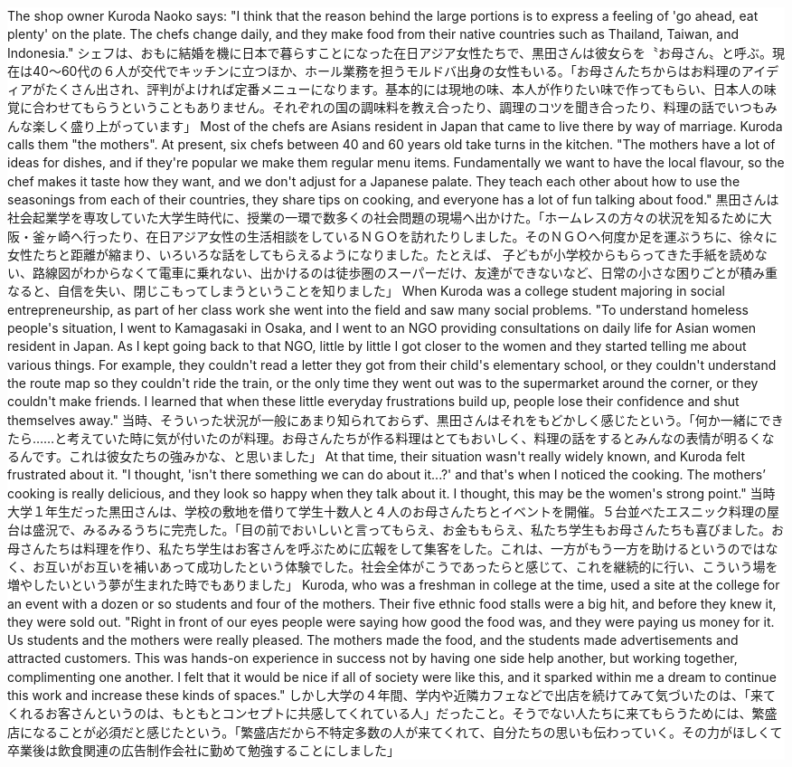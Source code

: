    <td>The shop owner Kuroda Naoko says: "I think that the reason behind the large portions is to express a feeling of 'go ahead, eat plenty' on the plate. The chefs change daily, and they make food from their native countries such as Thailand, Taiwan, and Indonesia."
   </td>
  </tr>
  <tr>
   <td>シェフは、おもに結婚を機に日本で暮らすことになった在日アジア女性たちで、黒田さんは彼女らを〝お母さん〟と呼ぶ。現在は40～60代の６人が交代でキッチンに立つほか、ホール業務を担うモルドバ出身の女性もいる。「お母さんたちからはお料理のアイディアがたくさん出され、評判がよければ定番メニューになります。基本的には現地の味、本人が作りたい味で作ってもらい、日本人の味覚に合わせてもらうということもありません。それぞれの国の調味料を教え合ったり、調理のコツを聞き合ったり、料理の話でいつもみんな楽しく盛り上がっています」
   </td>
   <td>Most of the chefs are Asians resident in Japan that came to live there by way of marriage. Kuroda calls them "the mothers". At present, six chefs between 40 and 60 years old take turns in the kitchen. "The mothers have a lot of ideas for dishes, and if they're popular we make them regular menu items. Fundamentally we want to have the local flavour, so the chef makes it taste how they want, and we don't adjust for a Japanese palate. They teach each other about how to use the seasonings from each of their countries, they share tips on cooking, and everyone has a lot of fun talking about food."
   </td>
  </tr>
  <tr>
   <td>黒田さんは社会起業学を専攻していた大学生時代に、授業の一環で数多くの社会問題の現場へ出かけた。「ホームレスの方々の状況を知るために大阪・釜ヶ崎へ行ったり、在日アジア女性の生活相談をしているＮＧＯを訪れたりしました。そのＮＧＯへ何度か足を運ぶうちに、徐々に女性たちと距離が縮まり、いろいろな話をしてもらえるようになりました。たとえば、 子どもが小学校からもらってきた手紙を読めない、路線図がわからなくて電車に乗れない、出かけるのは徒歩圏のスーパーだけ、友達ができないなど、日常の小さな困りごとが積み重なると、自信を失い、閉じこもってしまうということを知りました」
   </td>
   <td>When Kuroda was a college student majoring in social entrepreneurship, as part of her class work she went into the field and saw many social problems. "To understand homeless people's situation, I went to Kamagasaki in Osaka, and I went to an NGO providing consultations on daily life for Asian women resident in Japan. As I kept going back to that NGO, little by little I got closer to the women and they started telling me about various things. For example, they couldn't read a letter they got from their child's elementary school, or they couldn't understand the route map so they couldn't ride the train, or the only time they went out was to the supermarket around the corner, or they couldn't make friends. I learned that when these little everyday frustrations build up, people lose their confidence and shut themselves away."
   </td>
  </tr>
  <tr>
   <td>当時、そういった状況が一般にあまり知られておらず、黒田さんはそれをもどかしく感じたという。「何か一緒にできたら……と考えていた時に気が付いたのが料理。お母さんたちが作る料理はとてもおいしく、料理の話をするとみんなの表情が明るくなるんです。これは彼女たちの強みかな、と思いました」
   </td>
   <td>At that time, their situation wasn't really widely known, and Kuroda felt frustrated about it. "I thought, 'isn't there something we can do about it...?' and that's when I noticed the cooking. The mothers’ cooking is really delicious, and they look so happy when they talk about it. I thought, this may be the women's strong point."
   </td>
  </tr>
  <tr>
   <td>当時大学１年生だった黒田さんは、学校の敷地を借りて学生十数人と４人のお母さんたちとイベントを開催。５台並べたエスニック料理の屋台は盛況で、みるみるうちに完売した。「目の前でおいしいと言ってもらえ、お金ももらえ、私たち学生もお母さんたちも喜びました。お母さんたちは料理を作り、私たち学生はお客さんを呼ぶために広報をして集客をした。これは、一方がもう一方を助けるというのではなく、お互いがお互いを補いあって成功したという体験でした。社会全体がこうであったらと感じて、これを継続的に行い、こういう場を増やしたいという夢が生まれた時でもありました」
   </td>
   <td>Kuroda, who was a freshman in college at the time, used a site at the college for an event with a dozen or so students and four of the mothers. Their five ethnic food stalls were a big hit, and before they knew it, they were sold out. "Right in front of our eyes people were saying how good the food was, and they were paying us money for it. Us students and the mothers were really pleased. The mothers made the food, and the students made advertisements and attracted customers. This was hands-on experience in success not by having one side help another, but working together, complimenting one another. I felt that it would be nice if all of society were like this, and it sparked within me a dream to continue this work and increase these kinds of spaces."
   </td>
  </tr>
  <tr>
   <td>しかし大学の４年間、学内や近隣カフェなどで出店を続けてみて気づいたのは、「来てくれるお客さんというのは、もともとコンセプトに共感してくれている人」だったこと。そうでない人たちに来てもらうためには、繁盛店になることが必須だと感じたという。「繁盛店だから不特定多数の人が来てくれて、自分たちの思いも伝わっていく。その力がほしくて卒業後は飲食関連の広告制作会社に勤めて勉強することにしました」
   </td>